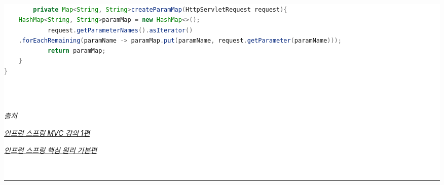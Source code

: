 ```java
	    private Map<String, String>createParamMap(HttpServletRequest request){
	HashMap<String, String>paramMap = new HashMap<>();
	        request.getParameterNames().asIterator()
	.forEachRemaining(paramName -> paramMap.put(paramName, request.getParameter(paramName)));
	        return paramMap;
	}
}
```

<br/><br/>

_출처_

_[인프런 스프링 MVC 강의 1편](https://www.inflearn.com/course/%EC%8A%A4%ED%94%84%EB%A7%81-mvc-1#)_

_[인프런 스프링 핵심 원리 기본편](https://www.inflearn.com/course/%EC%8A%A4%ED%94%84%EB%A7%81-%ED%95%B5%EC%8B%AC-%EC%9B%90%EB%A6%AC-%EA%B8%B0%EB%B3%B8%ED%8E%B8/)_

<br/>

---

```toc

```

